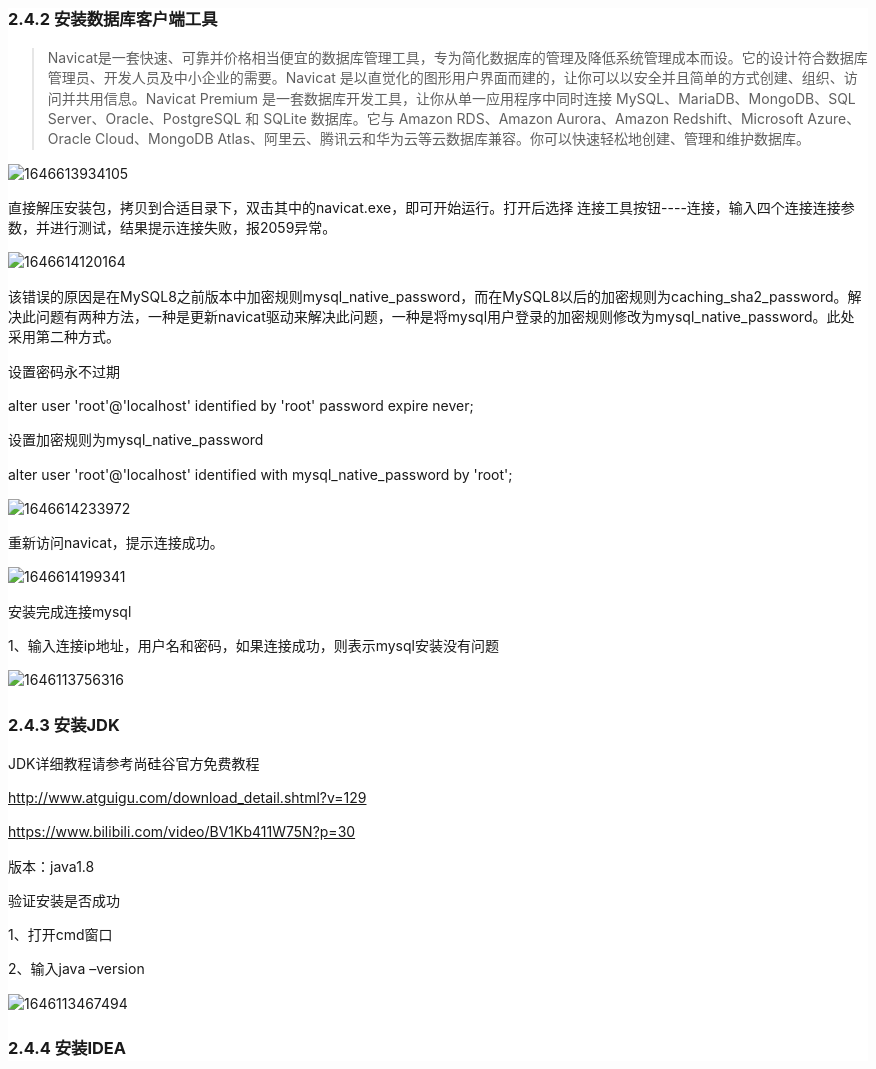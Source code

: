 ### 2.4.2 安装数据库客户端工具

> Navicat是一套快速、可靠并价格相当便宜的数据库管理工具，专为简化数据库的管理及降低系统管理成本而设。它的设计符合数据库管理员、开发人员及中小企业的需要。Navicat 是以直觉化的图形用户界面而建的，让你可以以安全并且简单的方式创建、组织、访问并共用信息。Navicat Premium 是一套数据库开发工具，让你从单一应用程序中同时连接 MySQL、MariaDB、MongoDB、SQL Server、Oracle、PostgreSQL 和 SQLite 数据库。它与 Amazon RDS、Amazon Aurora、Amazon Redshift、Microsoft Azure、Oracle Cloud、MongoDB Atlas、阿里云、腾讯云和华为云等云数据库兼容。你可以快速轻松地创建、管理和维护数据库。

![1646613934105](images/1646613934105.png)

直接解压安装包，拷贝到合适目录下，双击其中的navicat.exe，即可开始运行。打开后选择 连接工具按钮----连接，输入四个连接连接参数，并进行测试，结果提示连接失败，报2059异常。

![1646614120164](images/1646614120164.png)

该错误的原因是在MySQL8之前版本中加密规则mysql_native_password，而在MySQL8以后的加密规则为caching_sha2_password。解决此问题有两种方法，一种是更新navicat驱动来解决此问题，一种是将mysql用户登录的加密规则修改为mysql_native_password。此处采用第二种方式。

设置密码永不过期

alter user 'root'@'localhost' identified by 'root' password expire never;

设置加密规则为mysql_native_password

alter user 'root'@'localhost' identified with mysql_native_password by 'root';

![1646614233972](images/1646614233972.png)

重新访问navicat，提示连接成功。

![1646614199341](images/1646614199341.png)





安装完成连接mysql

1、输入连接ip地址，用户名和密码，如果连接成功，则表示mysql安装没有问题

![1646113756316](images/1646113756316.png)

### 2.4.3 安装JDK

JDK详细教程请参考尚硅谷官方免费教程

http://www.atguigu.com/download_detail.shtml?v=129

https://www.bilibili.com/video/BV1Kb411W75N?p=30

版本：java1.8

验证安装是否成功

1、打开cmd窗口

2、输入java –version

![1646113467494](images/1646113467494.png)

### 2.4.4 安装IDEA 
